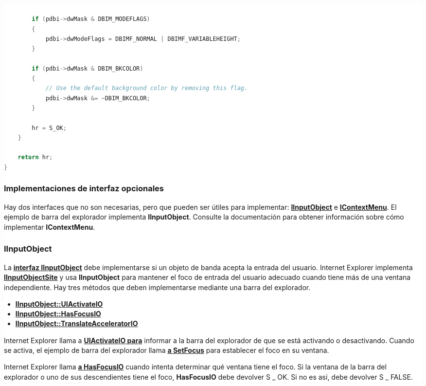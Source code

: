 ```C++

        if (pdbi->dwMask & DBIM_MODEFLAGS)
        {
            pdbi->dwModeFlags = DBIMF_NORMAL | DBIMF_VARIABLEHEIGHT;
        }

        if (pdbi->dwMask & DBIM_BKCOLOR)
        {
            // Use the default background color by removing this flag.
            pdbi->dwMask &= ~DBIM_BKCOLOR;
        }

        hr = S_OK;
    }

    return hr;
}
```



### <a name="optional-interface-implementations"></a>Implementaciones de interfaz opcionales

Hay dos interfaces que no son necesarias, pero que pueden ser útiles para implementar: [**IInputObject**](/windows/win32/api/shobjidl_core/nn-shobjidl_core-iinputobject) e [**IContextMenu**](/windows/win32/api/shobjidl_core/nn-shobjidl_core-icontextmenu). El ejemplo de barra del explorador implementa **IInputObject**. Consulte la documentación para obtener información sobre cómo implementar **IContextMenu**.

### <a name="iinputobject"></a>IInputObject

La [**interfaz IInputObject**](/windows/win32/api/shobjidl_core/nn-shobjidl_core-iinputobject) debe implementarse si un objeto de banda acepta la entrada del usuario. Internet Explorer implementa [**IInputObjectSite**](/windows/desktop/api/shobjidl_core/nn-shobjidl_core-iinputobjectsite) y usa **IInputObject** para mantener el foco de entrada del usuario adecuado cuando tiene más de una ventana independiente. Hay tres métodos que deben implementarse mediante una barra del explorador.

-   [**IInputObject::UIActivateIO**](/windows/win32/api/shobjidl_core/nf-shobjidl_core-iinputobject-uiactivateio)
-   [**IInputObject::HasFocusIO**](/windows/win32/api/shobjidl_core/nf-shobjidl_core-iinputobject-hasfocusio)
-   [**IInputObject::TranslateAcceleratorIO**](/windows/win32/api/shobjidl_core/nf-shobjidl_core-iinputobject-translateacceleratorio)

Internet Explorer llama a [**UIActivateIO para**](/windows/win32/api/shobjidl_core/nf-shobjidl_core-iinputobject-uiactivateio) informar a la barra del explorador de que se está activando o desactivando. Cuando se activa, el ejemplo de barra del explorador llama [**a SetFocus**](/windows/win32/api/winuser/nf-winuser-setfocus) para establecer el foco en su ventana.

Internet Explorer llama [**a HasFocusIO**](/windows/win32/api/shobjidl_core/nf-shobjidl_core-iinputobject-hasfocusio) cuando intenta determinar qué ventana tiene el foco. Si la ventana de la barra del explorador o uno de sus descendientes tiene el foco, **HasFocusIO** debe devolver S \_ OK. Si no es así, debe devolver S \_ FALSE.
